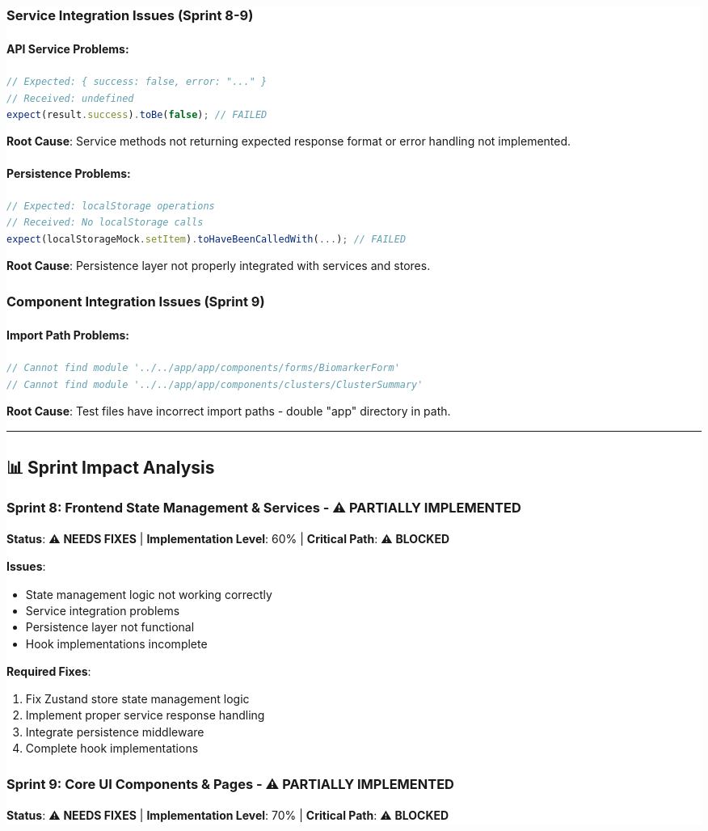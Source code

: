 ### **Service Integration Issues (Sprint 8-9)**

#### **API Service Problems**:
```typescript
// Expected: { success: false, error: "..." }
// Received: undefined
expect(result.success).toBe(false); // FAILED
```

**Root Cause**: Service methods not returning expected response format or error handling not implemented.

#### **Persistence Problems**:
```typescript
// Expected: localStorage operations
// Received: No localStorage calls
expect(localStorageMock.setItem).toHaveBeenCalledWith(...); // FAILED
```

**Root Cause**: Persistence layer not properly integrated with services and stores.

### **Component Integration Issues (Sprint 9)**

#### **Import Path Problems**:
```typescript
// Cannot find module '../../app/app/components/forms/BiomarkerForm'
// Cannot find module '../../app/app/components/clusters/ClusterSummary'
```

**Root Cause**: Test files have incorrect import paths - double "app" directory in path.

---

## 📊 Sprint Impact Analysis

### **Sprint 8: Frontend State Management & Services** - **⚠️ PARTIALLY IMPLEMENTED**
**Status**: ⚠️ **NEEDS FIXES** | **Implementation Level**: 60% | **Critical Path**: ⚠️ **BLOCKED**

**Issues**:
- State management logic not working correctly
- Service integration problems
- Persistence layer not functional
- Hook implementations incomplete

**Required Fixes**:
1. Fix Zustand store state management logic
2. Implement proper service response handling
3. Integrate persistence middleware
4. Complete hook implementations

### **Sprint 9: Core UI Components & Pages** - **⚠️ PARTIALLY IMPLEMENTED**
**Status**: ⚠️ **NEEDS FIXES** | **Implementation Level**: 70% | **Critical Path**: ⚠️ **BLOCKED**
